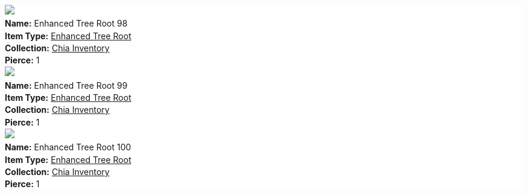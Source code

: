 </div>
<div class="item_thumbnail">
<a href="../../../Weapon/Enhanced_Tree_Root/Enhanced_Tree_Root"><img loading="lazy" src="https://p67uq7x3db3ikds3zeuxi67tkvidg4tjio6jt2vwvixbmi5n.arweave.net/f79IfvsYdoUOW8kpdHvzVVA_zcmlDvJnqt_qouFiOtw"></a><br/>
<div><strong>Name:</strong> Enhanced Tree Root 98</div>
<div><strong>Item Type:</strong> <a href="../../../Weapon/Enhanced_Tree_Root/Enhanced_Tree_Root">Enhanced Tree Root</a></div>
<div><strong>Collection:</strong> <a href="https://www.spacescan.io/xch/nft/collection/col16fpva26fhdjp2echs3cr7c30gzl7qe67hu9grtsjcqldz354asjsyzp6wx">Chia Inventory</a></div>
<div><strong>Pierce:</strong> 1</div>
</div>
<div class="item_thumbnail">
<a href="../../../Weapon/Enhanced_Tree_Root/Enhanced_Tree_Root"><img loading="lazy" src="https://ofu6w2e3toz4edzbxhxosvlcog2jkfosangpmiddfftjzn32.arweave.net/c_WnraJubs8IPIbnu6VVicbSV_FdIDTPYgYylmnLd6c"></a><br/>
<div><strong>Name:</strong> Enhanced Tree Root 99</div>
<div><strong>Item Type:</strong> <a href="../../../Weapon/Enhanced_Tree_Root/Enhanced_Tree_Root">Enhanced Tree Root</a></div>
<div><strong>Collection:</strong> <a href="https://www.spacescan.io/xch/nft/collection/col16fpva26fhdjp2echs3cr7c30gzl7qe67hu9grtsjcqldz354asjsyzp6wx">Chia Inventory</a></div>
<div><strong>Pierce:</strong> 1</div>
</div>
<div class="item_thumbnail">
<a href="../../../Weapon/Enhanced_Tree_Root/Enhanced_Tree_Root"><img loading="lazy" src="https://mikjvdawlnq34nno2clycdqzbowryzbu2zbztmovfmp6hg35cq.arweave.net/YhSajBZbYb41rtCXgQ4ZC60_cZDTWQ5mx1Ssf45t9FA"></a><br/>
<div><strong>Name:</strong> Enhanced Tree Root 100</div>
<div><strong>Item Type:</strong> <a href="../../../Weapon/Enhanced_Tree_Root/Enhanced_Tree_Root">Enhanced Tree Root</a></div>
<div><strong>Collection:</strong> <a href="https://www.spacescan.io/xch/nft/collection/col16fpva26fhdjp2echs3cr7c30gzl7qe67hu9grtsjcqldz354asjsyzp6wx">Chia Inventory</a></div>
<div><strong>Pierce:</strong> 1</div>
</div>

